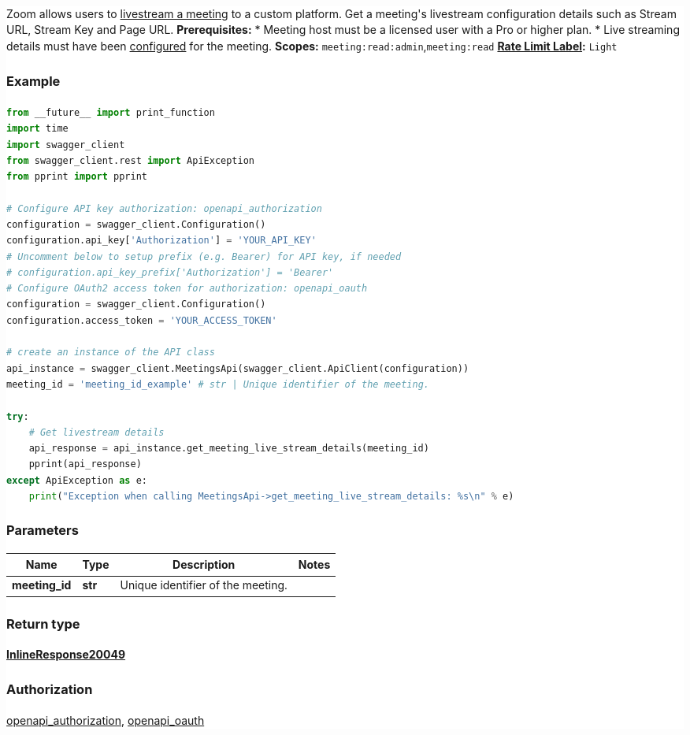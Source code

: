 Zoom allows users to [livestream a meeting](https://support.zoom.us/hc/en-us/articles/115001777826-Live-Streaming-Meetings-or-Webinars-Using-a-Custom-Service) to a custom platform. Get a meeting's livestream configuration details such as Stream URL, Stream Key and Page URL.         **Prerequisites:**     * Meeting host must be a licensed user with a Pro or higher plan.     * Live streaming details must have been [configured](https://support.zoom.us/hc/en-us/articles/115001777826-Live-Streaming-Meetings-or-Webinars-Using-a-Custom-Service#h_01589a6f-a40a-4e18-a448-cb746e52ebc5) for the meeting.           **Scopes:** `meeting:read:admin`,`meeting:read`  **[Rate Limit Label](https://marketplace.zoom.us/docs/api-reference/rate-limits#rate-limits):** `Light`

### Example
```python
from __future__ import print_function
import time
import swagger_client
from swagger_client.rest import ApiException
from pprint import pprint

# Configure API key authorization: openapi_authorization
configuration = swagger_client.Configuration()
configuration.api_key['Authorization'] = 'YOUR_API_KEY'
# Uncomment below to setup prefix (e.g. Bearer) for API key, if needed
# configuration.api_key_prefix['Authorization'] = 'Bearer'
# Configure OAuth2 access token for authorization: openapi_oauth
configuration = swagger_client.Configuration()
configuration.access_token = 'YOUR_ACCESS_TOKEN'

# create an instance of the API class
api_instance = swagger_client.MeetingsApi(swagger_client.ApiClient(configuration))
meeting_id = 'meeting_id_example' # str | Unique identifier of the meeting.

try:
    # Get livestream details
    api_response = api_instance.get_meeting_live_stream_details(meeting_id)
    pprint(api_response)
except ApiException as e:
    print("Exception when calling MeetingsApi->get_meeting_live_stream_details: %s\n" % e)
```

### Parameters

Name | Type | Description  | Notes
------------- | ------------- | ------------- | -------------
 **meeting_id** | **str**| Unique identifier of the meeting. | 

### Return type

[**InlineResponse20049**](InlineResponse20049.md)

### Authorization

[openapi_authorization](../README.md#openapi_authorization), [openapi_oauth](../README.md#openapi_oauth)
